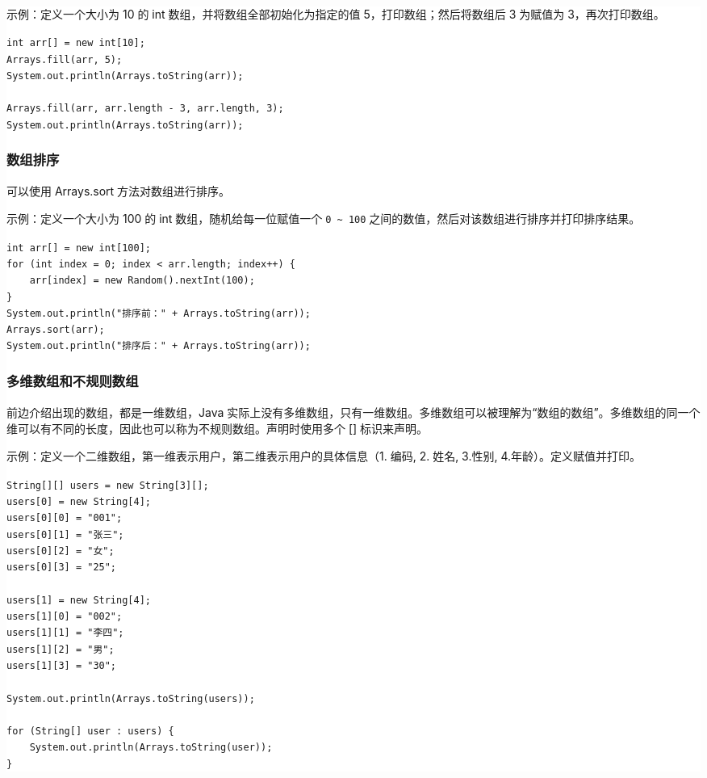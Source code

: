 示例：定义一个大小为 10 的 int 数组，并将数组全部初始化为指定的值 5，打印数组；然后将数组后 3 为赋值为 3，再次打印数组。

```
int arr[] = new int[10];
Arrays.fill(arr, 5);
System.out.println(Arrays.toString(arr));

Arrays.fill(arr, arr.length - 3, arr.length, 3);
System.out.println(Arrays.toString(arr));
```

### 数组排序

可以使用 Arrays.sort 方法对数组进行排序。

示例：定义一个大小为 100 的 int 数组，随机给每一位赋值一个 `0 ~ 100` 之间的数值，然后对该数组进行排序并打印排序结果。

```
int arr[] = new int[100];
for (int index = 0; index < arr.length; index++) {
    arr[index] = new Random().nextInt(100);
}
System.out.println("排序前：" + Arrays.toString(arr));
Arrays.sort(arr);
System.out.println("排序后：" + Arrays.toString(arr));
```

### 多维数组和不规则数组

前边介绍出现的数组，都是一维数组，Java 实际上没有多维数组，只有一维数组。多维数组可以被理解为“数组的数组”。多维数组的同一个维可以有不同的长度，因此也可以称为不规则数组。声明时使用多个 [] 标识来声明。

示例：定义一个二维数组，第一维表示用户，第二维表示用户的具体信息（1. 编码, 2. 姓名, 3.性别, 4.年龄）。定义赋值并打印。

```
String[][] users = new String[3][];
users[0] = new String[4];
users[0][0] = "001";
users[0][1] = "张三";
users[0][2] = "女";
users[0][3] = "25";

users[1] = new String[4];
users[1][0] = "002";
users[1][1] = "李四";
users[1][2] = "男";
users[1][3] = "30";

System.out.println(Arrays.toString(users));

for (String[] user : users) {
    System.out.println(Arrays.toString(user));
}
```
